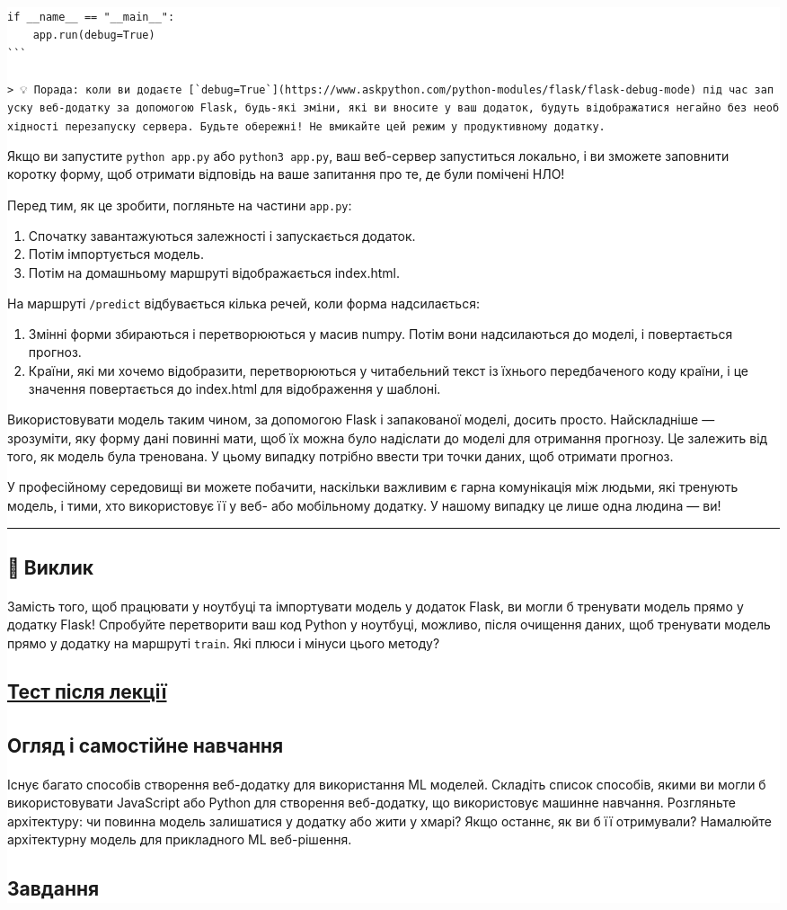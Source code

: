     
    if __name__ == "__main__":
        app.run(debug=True)
    ```

    > 💡 Порада: коли ви додаєте [`debug=True`](https://www.askpython.com/python-modules/flask/flask-debug-mode) під час запуску веб-додатку за допомогою Flask, будь-які зміни, які ви вносите у ваш додаток, будуть відображатися негайно без необхідності перезапуску сервера. Будьте обережні! Не вмикайте цей режим у продуктивному додатку.

Якщо ви запустите `python app.py` або `python3 app.py`, ваш веб-сервер запуститься локально, і ви зможете заповнити коротку форму, щоб отримати відповідь на ваше запитання про те, де були помічені НЛО!

Перед тим, як це зробити, погляньте на частини `app.py`:

1. Спочатку завантажуються залежності і запускається додаток.
1. Потім імпортується модель.
1. Потім на домашньому маршруті відображається index.html.

На маршруті `/predict` відбувається кілька речей, коли форма надсилається:

1. Змінні форми збираються і перетворюються у масив numpy. Потім вони надсилаються до моделі, і повертається прогноз.
2. Країни, які ми хочемо відобразити, перетворюються у читабельний текст із їхнього передбаченого коду країни, і це значення повертається до index.html для відображення у шаблоні.

Використовувати модель таким чином, за допомогою Flask і запакованої моделі, досить просто. Найскладніше — зрозуміти, яку форму дані повинні мати, щоб їх можна було надіслати до моделі для отримання прогнозу. Це залежить від того, як модель була тренована. У цьому випадку потрібно ввести три точки даних, щоб отримати прогноз.

У професійному середовищі ви можете побачити, наскільки важливим є гарна комунікація між людьми, які тренують модель, і тими, хто використовує її у веб- або мобільному додатку. У нашому випадку це лише одна людина — ви!

---

## 🚀 Виклик

Замість того, щоб працювати у ноутбуці та імпортувати модель у додаток Flask, ви могли б тренувати модель прямо у додатку Flask! Спробуйте перетворити ваш код Python у ноутбуці, можливо, після очищення даних, щоб тренувати модель прямо у додатку на маршруті `train`. Які плюси і мінуси цього методу?

## [Тест після лекції](https://ff-quizzes.netlify.app/en/ml/)

## Огляд і самостійне навчання

Існує багато способів створення веб-додатку для використання ML моделей. Складіть список способів, якими ви могли б використовувати JavaScript або Python для створення веб-додатку, що використовує машинне навчання. Розгляньте архітектуру: чи повинна модель залишатися у додатку або жити у хмарі? Якщо останнє, як ви б її отримували? Намалюйте архітектурну модель для прикладного ML веб-рішення.

## Завдання
